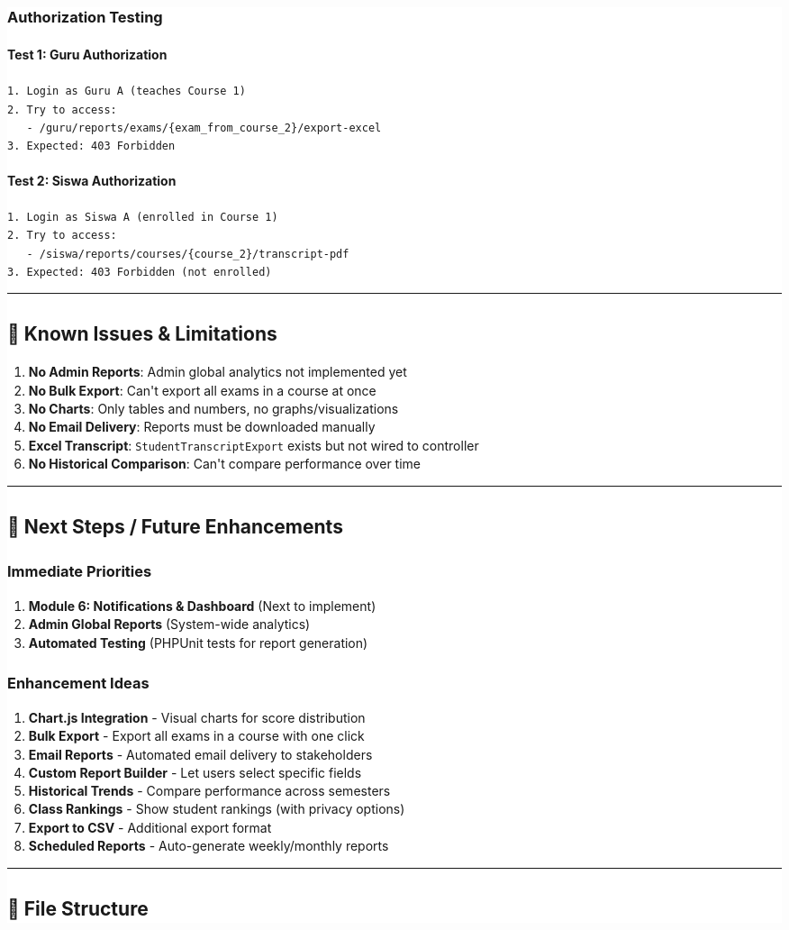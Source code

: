 ### **Authorization Testing**

#### **Test 1: Guru Authorization**
```
1. Login as Guru A (teaches Course 1)
2. Try to access:
   - /guru/reports/exams/{exam_from_course_2}/export-excel
3. Expected: 403 Forbidden
```

#### **Test 2: Siswa Authorization**
```
1. Login as Siswa A (enrolled in Course 1)
2. Try to access:
   - /siswa/reports/courses/{course_2}/transcript-pdf
3. Expected: 403 Forbidden (not enrolled)
```

---

## 🐛 Known Issues & Limitations

1. **No Admin Reports**: Admin global analytics not implemented yet
2. **No Bulk Export**: Can't export all exams in a course at once
3. **No Charts**: Only tables and numbers, no graphs/visualizations
4. **No Email Delivery**: Reports must be downloaded manually
5. **Excel Transcript**: `StudentTranscriptExport` exists but not wired to controller
6. **No Historical Comparison**: Can't compare performance over time

---

## 🚀 Next Steps / Future Enhancements

### **Immediate Priorities**
1. **Module 6: Notifications & Dashboard** (Next to implement)
2. **Admin Global Reports** (System-wide analytics)
3. **Automated Testing** (PHPUnit tests for report generation)

### **Enhancement Ideas**
1. **Chart.js Integration** - Visual charts for score distribution
2. **Bulk Export** - Export all exams in a course with one click
3. **Email Reports** - Automated email delivery to stakeholders
4. **Custom Report Builder** - Let users select specific fields
5. **Historical Trends** - Compare performance across semesters
6. **Class Rankings** - Show student rankings (with privacy options)
7. **Export to CSV** - Additional export format
8. **Scheduled Reports** - Auto-generate weekly/monthly reports

---

## 📁 File Structure
